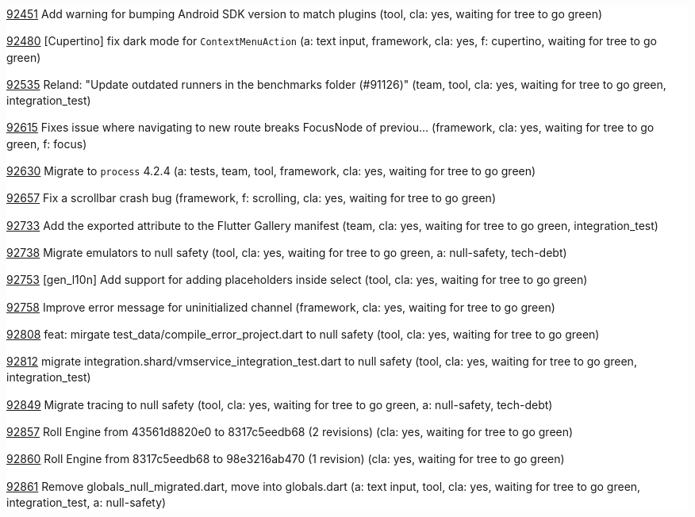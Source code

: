 
[92451](https://github.com/flutter/flutter/pull/92451) Add warning for bumping Android SDK version to match plugins (tool, cla: yes, waiting for tree to go green)


[92480](https://github.com/flutter/flutter/pull/92480) [Cupertino] fix dark mode for `ContextMenuAction` (a: text input, framework, cla: yes, f: cupertino, waiting for tree to go green)


[92535](https://github.com/flutter/flutter/pull/92535) Reland: "Update outdated runners in the benchmarks folder (#91126)" (team, tool, cla: yes, waiting for tree to go green, integration_test)


[92615](https://github.com/flutter/flutter/pull/92615) Fixes issue where navigating to new route breaks FocusNode of previou… (framework, cla: yes, waiting for tree to go green, f: focus)


[92630](https://github.com/flutter/flutter/pull/92630) Migrate to `process` 4.2.4 (a: tests, team, tool, framework, cla: yes, waiting for tree to go green)


[92657](https://github.com/flutter/flutter/pull/92657) Fix a scrollbar crash bug (framework, f: scrolling, cla: yes, waiting for tree to go green)


[92733](https://github.com/flutter/flutter/pull/92733) Add the exported attribute to the Flutter Gallery manifest (team, cla: yes, waiting for tree to go green, integration_test)


[92738](https://github.com/flutter/flutter/pull/92738) Migrate emulators to null safety (tool, cla: yes, waiting for tree to go green, a: null-safety, tech-debt)


[92753](https://github.com/flutter/flutter/pull/92753) [gen_l10n] Add support for adding placeholders inside select (tool, cla: yes, waiting for tree to go green)


[92758](https://github.com/flutter/flutter/pull/92758) Improve error message for uninitialized channel (framework, cla: yes, waiting for tree to go green)


[92808](https://github.com/flutter/flutter/pull/92808) feat: mirgate test_data/compile_error_project.dart to null safety (tool, cla: yes, waiting for tree to go green)


[92812](https://github.com/flutter/flutter/pull/92812) migrate integration.shard/vmservice_integration_test.dart to null safety (tool, cla: yes, waiting for tree to go green, integration_test)


[92849](https://github.com/flutter/flutter/pull/92849) Migrate tracing to null safety (tool, cla: yes, waiting for tree to go green, a: null-safety, tech-debt)


[92857](https://github.com/flutter/flutter/pull/92857) Roll Engine from 43561d8820e0 to 8317c5eedb68 (2 revisions) (cla: yes, waiting for tree to go green)


[92860](https://github.com/flutter/flutter/pull/92860) Roll Engine from 8317c5eedb68 to 98e3216ab470 (1 revision) (cla: yes, waiting for tree to go green)


[92861](https://github.com/flutter/flutter/pull/92861) Remove globals_null_migrated.dart, move into globals.dart (a: text input, tool, cla: yes, waiting for tree to go green, integration_test, a: null-safety)


[CHANGELOG]: https://github.com/flutter/flutter/blob/master/CHANGELOG.md